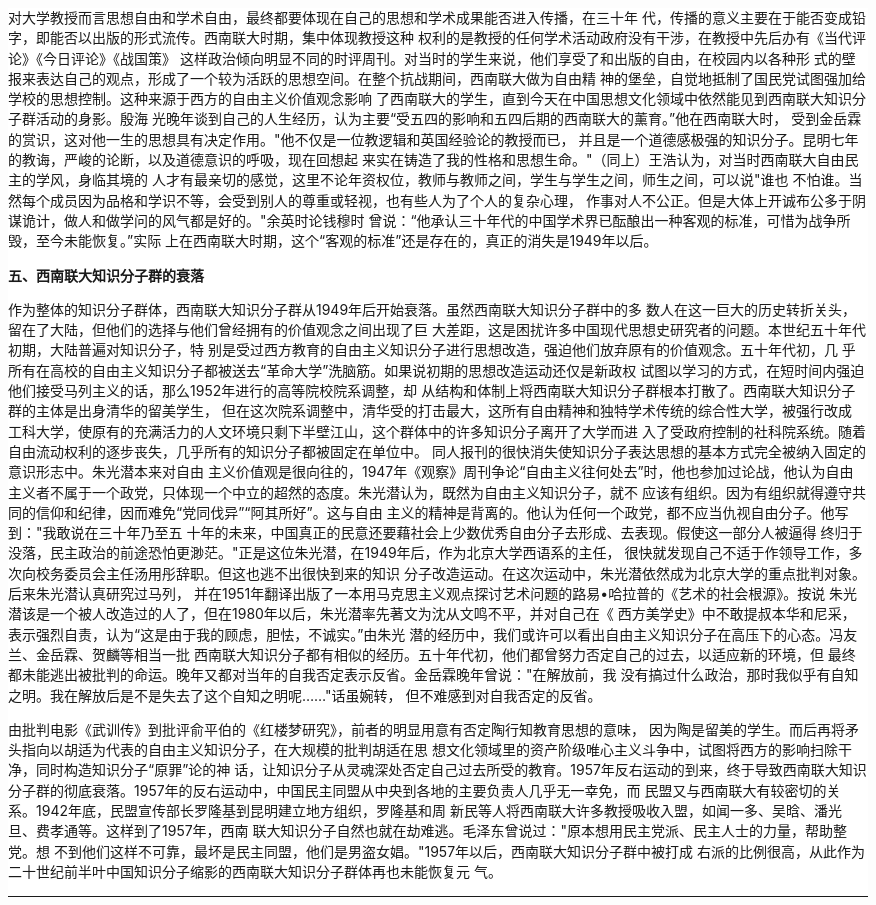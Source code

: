 对大学教授而言思想自由和学术自由，最终都要体现在自己的思想和学术成果能否进入传播，在三十年
代，传播的意义主要在于能否变成铅字，即能否以出版的形式流传。西南联大时期，集中体现教授这种
权利的是教授的任何学术活动政府没有干涉，在教授中先后办有《当代评论》《今日评论》《战国策》
这样政治倾向明显不同的时评周刊。对当时的学生来说，他们享受了和出版的自由，在校园内以各种形
式的壁报来表达自己的观点，形成了一个较为活跃的思想空间。在整个抗战期间，西南联大做为自由精
神的堡垒，自觉地抵制了国民党试图强加给学校的思想控制。这种来源于西方的自由主义价值观念影响
了西南联大的学生，直到今天在中国思想文化领域中依然能见到西南联大知识分子群活动的身影。殷海
光晚年谈到自己的人生经历，认为主要“受五四的影响和五四后期的西南联大的薰育。”他在西南联大时，
受到金岳霖的赏识，这对他一生的思想具有决定作用。"他不仅是一位教逻辑和英国经验论的教授而已，
并且是一个道德感极强的知识分子。昆明七年的教诲，严峻的论断，以及道德意识的呼吸，现在回想起
来实在铸造了我的性格和思想生命。"（同上）王浩认为，对当时西南联大自由民主的学风，身临其境的
人才有最亲切的感觉，这里不论年资权位，教师与教师之间，学生与学生之间，师生之间，可以说"谁也
不怕谁。当然每个成员因为品格和学识不等，会受到别人的尊重或轻视，也有些人为了个人的复杂心理，
作事对人不公正。但是大体上开诚布公多于阴谋诡计，做人和做学问的风气都是好的。"余英时论钱穆时
曾说：“他承认三十年代的中国学术界已酝酿出一种客观的标准，可惜为战争所毁，至今未能恢复。”实际
上在西南联大时期，这个“客观的标准”还是存在的，真正的消失是1949年以后。

**五、西南联大知识分子群的衰落**

作为整体的知识分子群体，西南联大知识分子群从1949年后开始衰落。虽然西南联大知识分子群中的多
数人在这一巨大的历史转折关头，留在了大陆，但他们的选择与他们曾经拥有的价值观念之间出现了巨
大差距，这是困扰许多中国现代思想史研究者的问题。本世纪五十年代初期，大陆普遍对知识分子，特
别是受过西方教育的自由主义知识分子进行思想改造，强迫他们放弃原有的价值观念。五十年代初，几
乎所有在高校的自由主义知识分子都被送去“革命大学”洗脑筋。如果说初期的思想改造运动还仅是新政权
试图以学习的方式，在短时间内强迫他们接受马列主义的话，那么1952年进行的高等院校院系调整，却
从结构和体制上将西南联大知识分子群根本打散了。西南联大知识分子群的主体是出身清华的留美学生，
但在这次院系调整中，清华受的打击最大，这所有自由精神和独特学术传统的综合性大学，被强行改成
工科大学，使原有的充满活力的人文环境只剩下半壁江山，这个群体中的许多知识分子离开了大学而进
入了受政府控制的社科院系统。随着自由流动权利的逐步丧失，几乎所有的知识分子都被固定在单位中。
同人报刊的很快消失使知识分子表达思想的基本方式完全被纳入固定的意识形志中。朱光潜本来对自由
主义价值观是很向往的，1947年《观察》周刊争论“自由主义往何处去”时，他也参加过论战，他认为自由
主义者不属于一个政党，只体现一个中立的超然的态度。朱光潜认为，既然为自由主义知识分子，就不
应该有组织。因为有组织就得遵守共同的信仰和纪律，因而难免“党同伐异”“阿其所好”。这与自由
主义的精神是背离的。他认为任何一个政党，都不应当仇视自由分子。他写到："我敢说在三十年乃至五
十年的未来，中国真正的民意还要藉社会上少数优秀自由分子去形成、去表现。假使这一部分人被逼得
终归于没落，民主政治的前途恐怕更渺茫。"正是这位朱光潜，在1949年后，作为北京大学西语系的主任，
很快就发现自己不适于作领导工作，多次向校务委员会主任汤用彤辞职。但这也逃不出很快到来的知识
分子改造运动。在这次运动中，朱光潜依然成为北京大学的重点批判对象。后来朱光潜认真研究过马列，
并在1951年翻译出版了一本用马克思主义观点探讨艺术问题的路易•哈拉普的《艺术的社会根源》。按说
朱光潜该是一个被人改造过的人了，但在1980年以后，朱光潜率先著文为沈从文鸣不平，并对自己在《
西方美学史》中不敢提叔本华和尼采，表示强烈自责，认为“这是由于我的顾虑，胆怯，不诚实。”由朱光
潜的经历中，我们或许可以看出自由主义知识分子在高压下的心态。冯友兰、金岳霖、贺麟等相当一批
西南联大知识分子都有相似的经历。五十年代初，他们都曾努力否定自己的过去，以适应新的环境，但
最终都未能逃出被批判的命运。晚年又都对当年的自我否定表示反省。金岳霖晚年曾说："在解放前，我
没有搞过什么政治，那时我似乎有自知之明。我在解放后是不是失去了这个自知之明呢……"话虽婉转，
但不难感到对自我否定的反省。

由批判电影《武训传》到批评俞平伯的《红楼梦研究》，前者的明显用意有否定陶行知教育思想的意味，
因为陶是留美的学生。而后再将矛头指向以胡适为代表的自由主义知识分子，在大规模的批判胡适在思
想文化领域里的资产阶级唯心主义斗争中，试图将西方的影响扫除干净，同时构造知识分子“原罪”论的神
话，让知识分子从灵魂深处否定自己过去所受的教育。1957年反右运动的到来，终于导致西南联大知识
分子群的彻底衰落。1957年的反右运动中，中国民主同盟从中央到各地的主要负责人几乎无一幸免，而
民盟又与西南联大有较密切的关系。1942年底，民盟宣传部长罗隆基到昆明建立地方组织，罗隆基和周
新民等人将西南联大许多教授吸收入盟，如闻一多、吴晗、潘光旦、费孝通等。这样到了1957年，西南
联大知识分子自然也就在劫难逃。毛泽东曾说过："原本想用民主党派、民主人士的力量，帮助整党。想
不到他们这样不可靠，最坏是民主同盟，他们是男盗女娼。"1957年以后，西南联大知识分子群中被打成
右派的比例很高，从此作为二十世纪前半叶中国知识分子缩影的西南联大知识分子群体再也未能恢复元
气。

---